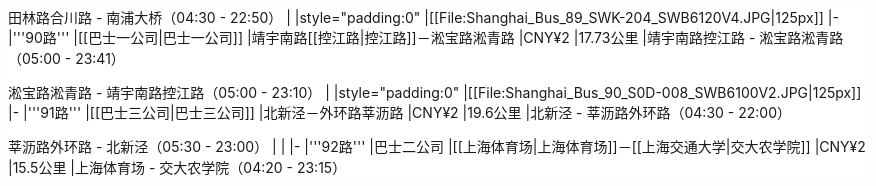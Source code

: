 田林路合川路 - 南浦大桥（04:30 - 22:50）
|
|style="padding:0" |[[File:Shanghai_Bus_89_SWK-204_SWB6120V4.JPG|125px]]
|-
|'''90路'''
|[[巴士一公司|巴士一公司]]
|靖宇南路[[控江路|控江路]]－淞宝路淞青路
|CNY¥2
|17.73公里
|靖宇南路控江路 - 淞宝路淞青路（05:00 - 23:41）

淞宝路淞青路 - 靖宇南路控江路（05:00 - 23:10）
|
|style="padding:0" |[[File:Shanghai_Bus_90_S0D-008_SWB6100V2.JPG|125px]]
|-
|'''91路'''
|[[巴士三公司|巴士三公司]]
|北新泾－外环路莘沥路
|CNY¥2
|19.6公里
|北新泾 - 莘沥路外环路（04:30 - 22:00）

莘沥路外环路 - 北新泾（05:30 - 23:00）
|
|
|-
|'''92路'''
|巴士二公司
|[[上海体育场|上海体育场]]－[[上海交通大学|交大农学院]]
|CNY¥2
|15.5公里
|上海体育场 - 交大农学院（04:20 - 23:15）
